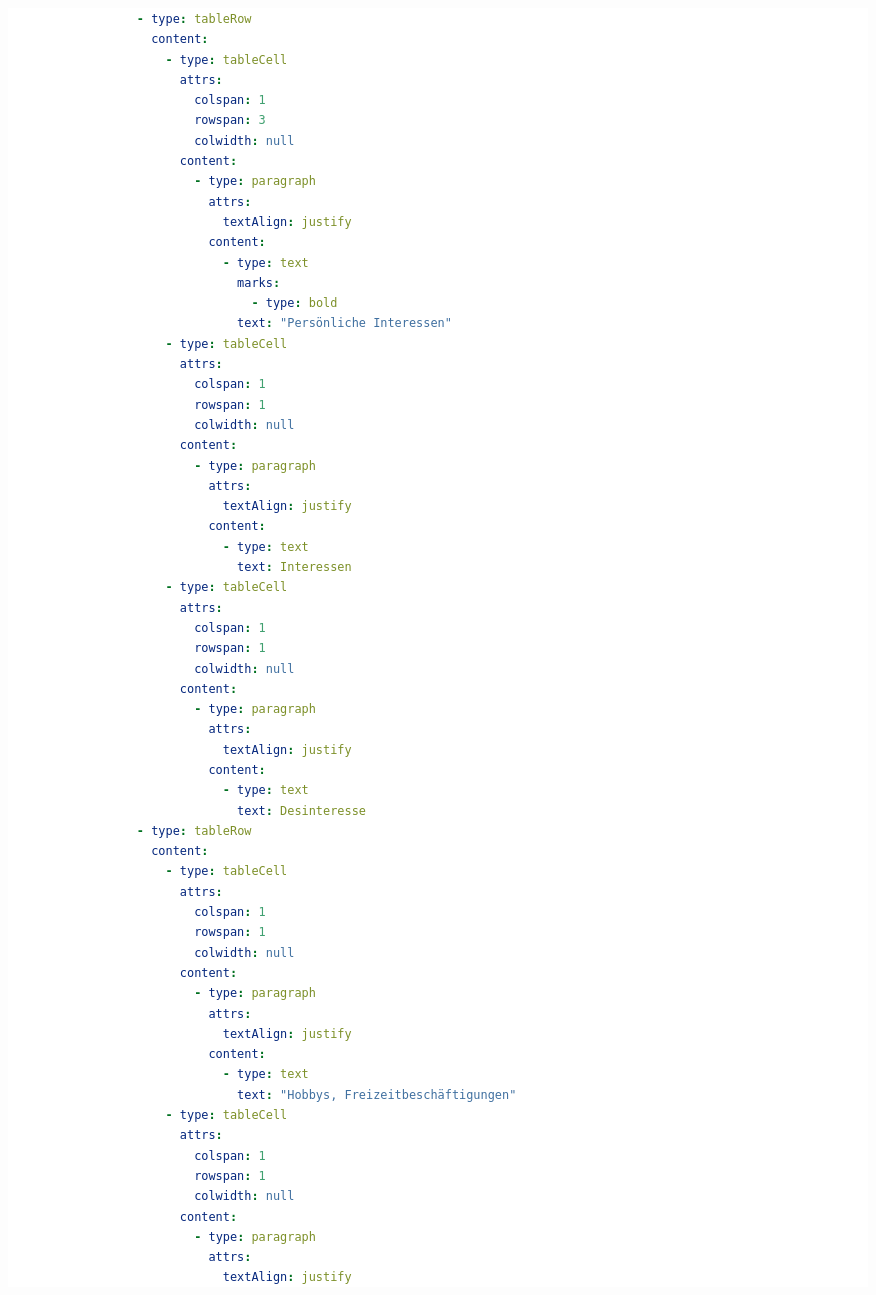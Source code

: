 ```yaml
                  - type: tableRow
                    content:
                      - type: tableCell
                        attrs:
                          colspan: 1
                          rowspan: 3
                          colwidth: null
                        content:
                          - type: paragraph
                            attrs:
                              textAlign: justify
                            content:
                              - type: text
                                marks:
                                  - type: bold
                                text: "Persönliche Interessen"
                      - type: tableCell
                        attrs:
                          colspan: 1
                          rowspan: 1
                          colwidth: null
                        content:
                          - type: paragraph
                            attrs:
                              textAlign: justify
                            content:
                              - type: text
                                text: Interessen
                      - type: tableCell
                        attrs:
                          colspan: 1
                          rowspan: 1
                          colwidth: null
                        content:
                          - type: paragraph
                            attrs:
                              textAlign: justify
                            content:
                              - type: text
                                text: Desinteresse
                  - type: tableRow
                    content:
                      - type: tableCell
                        attrs:
                          colspan: 1
                          rowspan: 1
                          colwidth: null
                        content:
                          - type: paragraph
                            attrs:
                              textAlign: justify
                            content:
                              - type: text
                                text: "Hobbys, Freizeitbeschäftigungen"
                      - type: tableCell
                        attrs:
                          colspan: 1
                          rowspan: 1
                          colwidth: null
                        content:
                          - type: paragraph
                            attrs:
                              textAlign: justify
```